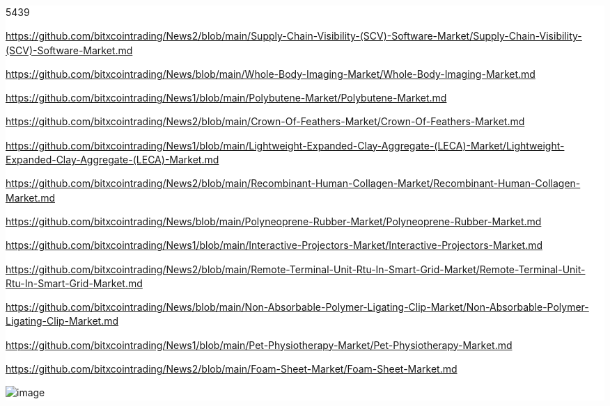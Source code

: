 5439</p><p><a href="https://github.com/bitxcointrading/News2/blob/main/Supply-Chain-Visibility-(SCV)-Software-Market/Supply-Chain-Visibility-(SCV)-Software-Market.md">https://github.com/bitxcointrading/News2/blob/main/Supply-Chain-Visibility-(SCV)-Software-Market/Supply-Chain-Visibility-(SCV)-Software-Market.md</a></p><p><a href="https://github.com/bitxcointrading/News/blob/main/Whole-Body-Imaging-Market/Whole-Body-Imaging-Market.md">https://github.com/bitxcointrading/News/blob/main/Whole-Body-Imaging-Market/Whole-Body-Imaging-Market.md</a></p><p><a href="https://github.com/bitxcointrading/News1/blob/main/Polybutene-Market/Polybutene-Market.md">https://github.com/bitxcointrading/News1/blob/main/Polybutene-Market/Polybutene-Market.md</a></p><p><a href="https://github.com/bitxcointrading/News2/blob/main/Crown-Of-Feathers-Market/Crown-Of-Feathers-Market.md">https://github.com/bitxcointrading/News2/blob/main/Crown-Of-Feathers-Market/Crown-Of-Feathers-Market.md</a></p><p><a href="https://github.com/bitxcointrading/News1/blob/main/Lightweight-Expanded-Clay-Aggregate-(LECA)-Market/Lightweight-Expanded-Clay-Aggregate-(LECA)-Market.md">https://github.com/bitxcointrading/News1/blob/main/Lightweight-Expanded-Clay-Aggregate-(LECA)-Market/Lightweight-Expanded-Clay-Aggregate-(LECA)-Market.md</a></p><p><a href="https://github.com/bitxcointrading/News2/blob/main/Recombinant-Human-Collagen-Market/Recombinant-Human-Collagen-Market.md">https://github.com/bitxcointrading/News2/blob/main/Recombinant-Human-Collagen-Market/Recombinant-Human-Collagen-Market.md</a></p><p><a href="https://github.com/bitxcointrading/News/blob/main/Polyneoprene-Rubber-Market/Polyneoprene-Rubber-Market.md">https://github.com/bitxcointrading/News/blob/main/Polyneoprene-Rubber-Market/Polyneoprene-Rubber-Market.md</a></p><p><a href="https://github.com/bitxcointrading/News1/blob/main/Interactive-Projectors-Market/Interactive-Projectors-Market.md">https://github.com/bitxcointrading/News1/blob/main/Interactive-Projectors-Market/Interactive-Projectors-Market.md</a></p><p><a href="https://github.com/bitxcointrading/News2/blob/main/Remote-Terminal-Unit-Rtu-In-Smart-Grid-Market/Remote-Terminal-Unit-Rtu-In-Smart-Grid-Market.md">https://github.com/bitxcointrading/News2/blob/main/Remote-Terminal-Unit-Rtu-In-Smart-Grid-Market/Remote-Terminal-Unit-Rtu-In-Smart-Grid-Market.md</a></p><p><a href="https://github.com/bitxcointrading/News/blob/main/Non-Absorbable-Polymer-Ligating-Clip-Market/Non-Absorbable-Polymer-Ligating-Clip-Market.md">https://github.com/bitxcointrading/News/blob/main/Non-Absorbable-Polymer-Ligating-Clip-Market/Non-Absorbable-Polymer-Ligating-Clip-Market.md</a></p><p><a href="https://github.com/bitxcointrading/News1/blob/main/Pet-Physiotherapy-Market/Pet-Physiotherapy-Market.md">https://github.com/bitxcointrading/News1/blob/main/Pet-Physiotherapy-Market/Pet-Physiotherapy-Market.md</a></p><p><a href="https://github.com/bitxcointrading/News2/blob/main/Foam-Sheet-Market/Foam-Sheet-Market.md">https://github.com/bitxcointrading/News2/blob/main/Foam-Sheet-Market/Foam-Sheet-Market.md</a></p>
![image](https://github.com/user-attachments/assets/7f205127-54dc-4a78-ac8a-96848f848387)
